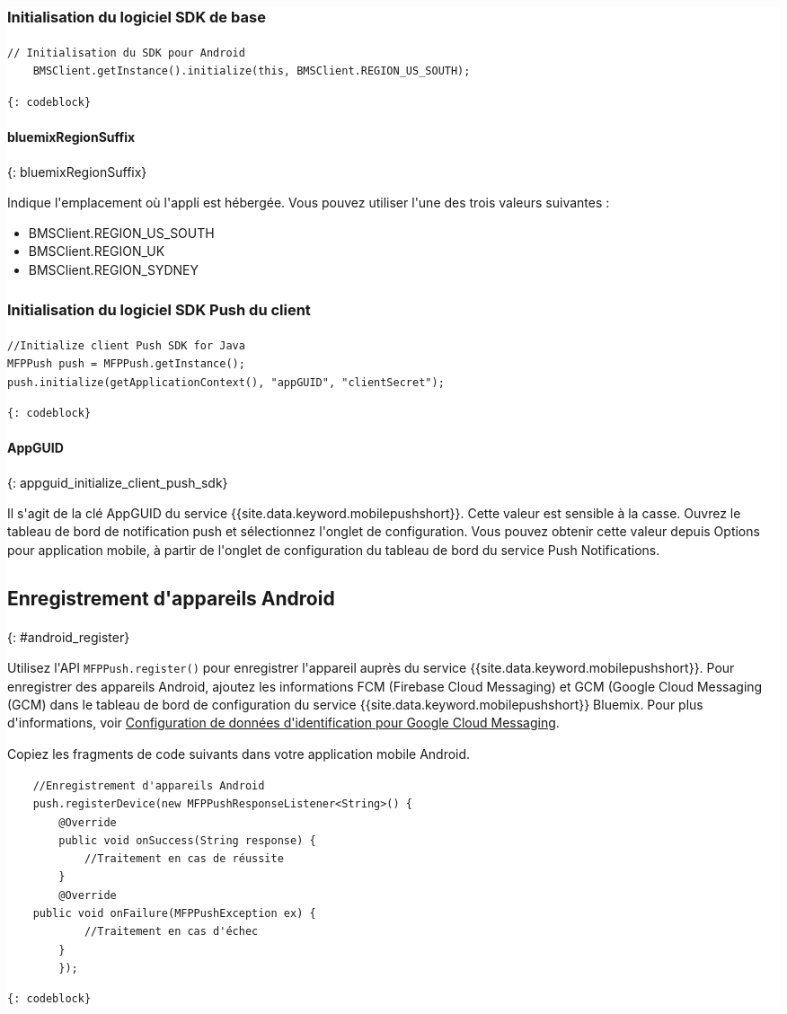 ### Initialisation du logiciel SDK de base

```
// Initialisation du SDK pour Android
    BMSClient.getInstance().initialize(this, BMSClient.REGION_US_SOUTH);
```
    {: codeblock}

#### bluemixRegionSuffix
{: bluemixRegionSuffix}

Indique l'emplacement où l'appli est hébergée. Vous pouvez utiliser l'une des trois valeurs suivantes :

- BMSClient.REGION_US_SOUTH
- BMSClient.REGION_UK
- BMSClient.REGION_SYDNEY

### Initialisation du logiciel SDK Push du client

```
//Initialize client Push SDK for Java
MFPPush push = MFPPush.getInstance();
push.initialize(getApplicationContext(), "appGUID", "clientSecret");
```
	{: codeblock}

#### AppGUID
{: appguid_initialize_client_push_sdk}

Il s'agit de la clé AppGUID du service {{site.data.keyword.mobilepushshort}}. Cette valeur est sensible à la casse. Ouvrez le tableau de bord de notification push et sélectionnez l'onglet de configuration. Vous pouvez obtenir cette valeur depuis Options pour application mobile, à partir de l'onglet de configuration du tableau de bord du service Push Notifications. 

## Enregistrement d'appareils Android
{: #android_register}

Utilisez l'API `MFPPush.register()` pour enregistrer l'appareil auprès du service {{site.data.keyword.mobilepushshort}}. Pour enregistrer des appareils Android, ajoutez les informations FCM (Firebase Cloud Messaging) et GCM (Google Cloud Messaging (GCM) dans le tableau de bord de configuration du service {{site.data.keyword.mobilepushshort}} Bluemix. Pour plus d'informations, voir [Configuration de données d'identification pour Google Cloud Messaging](t_push_provider_android.html).

Copiez les fragments de code suivants dans votre application mobile Android.

```
	//Enregistrement d'appareils Android
	push.registerDevice(new MFPPushResponseListener<String>() {
    	@Override
    	public void onSuccess(String response) {
    		//Traitement en cas de réussite
	    }
		@Override
    public void onFailure(MFPPushException ex) {
    		//Traitement en cas d'échec
	    }
		});
```
	{: codeblock}
